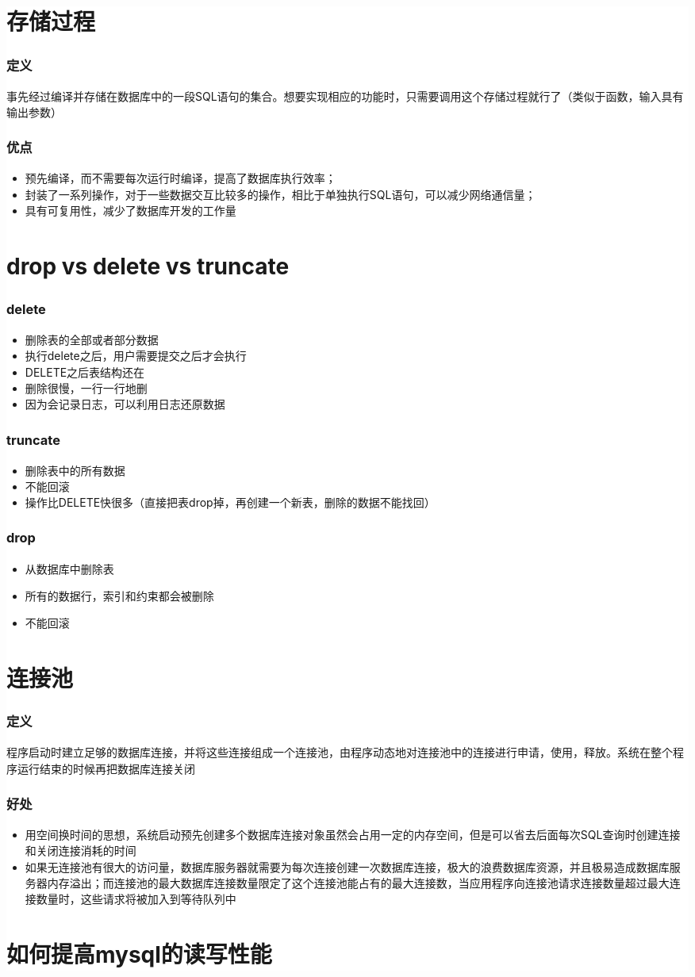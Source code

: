 # 存储过程

### 定义

事先经过编译并存储在数据库中的一段SQL语句的集合。想要实现相应的功能时，只需要调用这个存储过程就行了（类似于函数，输入具有输出参数）

### 优点

- 预先编译，而不需要每次运行时编译，提高了数据库执行效率；
- 封装了一系列操作，对于一些数据交互比较多的操作，相比于单独执行SQL语句，可以减少网络通信量；
- 具有可复用性，减少了数据库开发的工作量

# drop vs delete vs truncate

### delete

- 删除表的全部或者部分数据
- 执行delete之后，用户需要提交之后才会执行
- DELETE之后表结构还在
- 删除很慢，一行一行地删
- 因为会记录日志，可以利用日志还原数据

### truncate

- 删除表中的所有数据
- 不能回滚
- 操作比DELETE快很多（直接把表drop掉，再创建一个新表，删除的数据不能找回）

### drop

- 从数据库中删除表

- 所有的数据行，索引和约束都会被删除
- 不能回滚

# 连接池

### 定义

程序启动时建立足够的数据库连接，并将这些连接组成一个连接池，由程序动态地对连接池中的连接进行申请，使用，释放。系统在整个程序运行结束的时候再把数据库连接关闭

### 好处

- 用空间换时间的思想，系统启动预先创建多个数据库连接对象虽然会占用一定的内存空间，但是可以省去后面每次SQL查询时创建连接和关闭连接消耗的时间
- 如果无连接池有很大的访问量，数据库服务器就需要为每次连接创建一次数据库连接，极大的浪费数据库资源，并且极易造成数据库服务器内存溢出；而连接池的最大数据库连接数量限定了这个连接池能占有的最大连接数，当应用程序向连接池请求连接数量超过最大连接数量时，这些请求将被加入到等待队列中

# 如何提高mysql的读写性能
